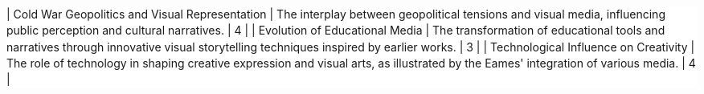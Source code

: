 | Cold War Geopolitics and Visual Representation | The interplay between geopolitical tensions and visual media, influencing public perception and cultural narratives.                           |           4 |
| Evolution of Educational Media                 | The transformation of educational tools and narratives through innovative visual storytelling techniques inspired by earlier works.            |           3 |
| Technological Influence on Creativity          | The role of technology in shaping creative expression and visual arts, as illustrated by the Eames' integration of various media.              |           4 |